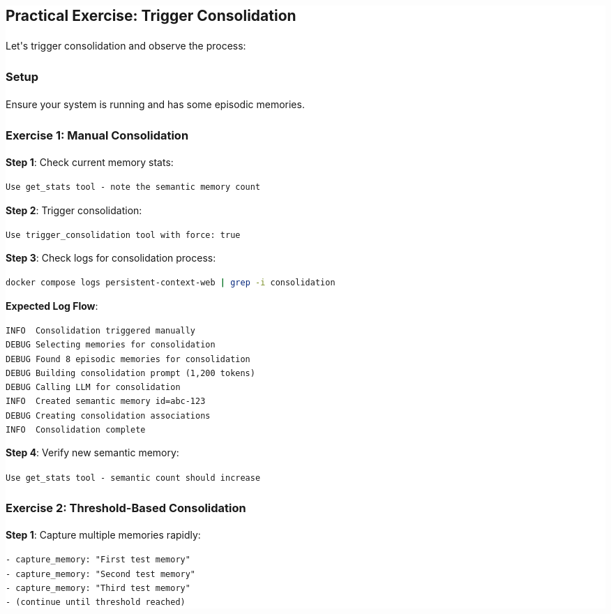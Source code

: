 ## Practical Exercise: Trigger Consolidation

Let's trigger consolidation and observe the process:

### Setup

Ensure your system is running and has some episodic memories.

### Exercise 1: Manual Consolidation

**Step 1**: Check current memory stats:

```
Use get_stats tool - note the semantic memory count
```

**Step 2**: Trigger consolidation:

```
Use trigger_consolidation tool with force: true
```

**Step 3**: Check logs for consolidation process:

```bash
docker compose logs persistent-context-web | grep -i consolidation
```

**Expected Log Flow**:

```
INFO  Consolidation triggered manually
DEBUG Selecting memories for consolidation
DEBUG Found 8 episodic memories for consolidation  
DEBUG Building consolidation prompt (1,200 tokens)
DEBUG Calling LLM for consolidation
INFO  Created semantic memory id=abc-123
DEBUG Creating consolidation associations
INFO  Consolidation complete
```

**Step 4**: Verify new semantic memory:

```
Use get_stats tool - semantic count should increase
```

### Exercise 2: Threshold-Based Consolidation

**Step 1**: Capture multiple memories rapidly:

```
- capture_memory: "First test memory"
- capture_memory: "Second test memory"  
- capture_memory: "Third test memory"
- (continue until threshold reached)
```
